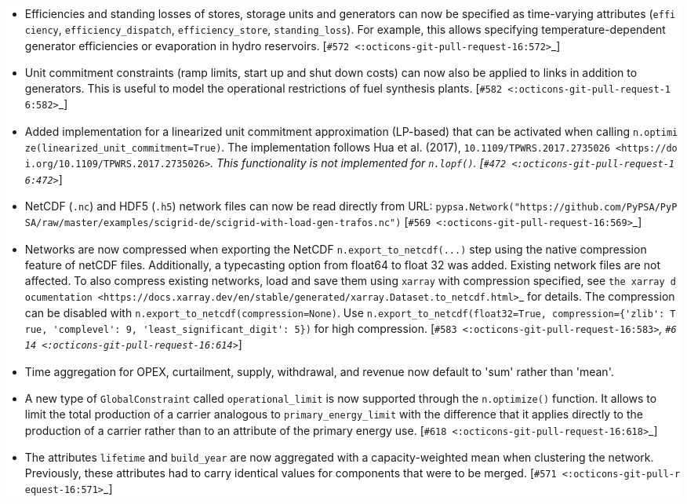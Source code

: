 * Efficiencies and standing losses of stores, storage units and generators can
  now be specified as time-varying attributes (``efficiency``,
  ``efficiency_dispatch``, ``efficiency_store``, ``standing_loss``). For
  example, this allows specifying temperature-dependent generator efficiencies
  or evaporation in hydro reservoirs. [`#572
  <:octicons-git-pull-request-16:572>`_]

* Unit commitment constraints (ramp limits, start up and shut down costs) can
  now also be applied to links in addition to generators. This is useful to
  model the operational restrictions of fuel synthesis plants. [`#582
  <:octicons-git-pull-request-16:582>`_]

* Added implementation for a linearized unit commitment approximation (LP-based)
  that can be activated when calling
  ``n.optimize(linearized_unit_commitment=True)``. The implementation follows
  Hua et al. (2017), `10.1109/TPWRS.2017.2735026
  <https://doi.org/10.1109/TPWRS.2017.2735026>`_. This functionality is not
  implemented for ``n.lopf()``. [`#472
  <:octicons-git-pull-request-16:472>`_]

* NetCDF (``.nc``) and HDF5 (``.h5``) network files can now be read directly
  from URL:
  ``pypsa.Network("https://github.com/PyPSA/PyPSA/raw/master/examples/scigrid-de/scigrid-with-load-gen-trafos.nc")``
  [`#569
  <:octicons-git-pull-request-16:569>`_]

* Networks are now compressed when exporting the NetCDF
  ``n.export_to_netcdf(...)`` step using the native compression feature of
  netCDF files. Additionally, a typecasting option from float64 to float 32 was
  added. Existing network files are not affected. To also compress existing
  networks, load and save them using ``xarray`` with compression specified, see
  `the xarray documentation
  <https://docs.xarray.dev/en/stable/generated/xarray.Dataset.to_netcdf.html>`_
  for details. The compression can be disabled with
  ``n.export_to_netcdf(compression=None)``. Use
  ``n.export_to_netcdf(float32=True, compression={'zlib': True, 'complevel': 9, 'least_significant_digit': 5})``
  for high compression. [`#583
  <:octicons-git-pull-request-16:583>`_, `#614
  <:octicons-git-pull-request-16:614>`_]

* Time aggregation for OPEX, curtailment, supply, withdrawal, and revenue now
  default to 'sum' rather than 'mean'.

* A new type of ``GlobalConstraint`` called `operational_limit` is now supported
  through the ``n.optimize()`` function. It allows to limit the total
  production of a carrier analogous to `primary_energy_limit` with the
  difference that it applies directly to the production of a carrier rather than
  to an attribute of the primary energy use. [`#618
  <:octicons-git-pull-request-16:618>`_]

* The attributes ``lifetime`` and ``build_year`` are now aggregated with a
  capacity-weighted mean when clustering the network. Previously, these
  attributes had to carry identical values for components that were to be
  merged. [`#571
  <:octicons-git-pull-request-16:571>`_]
